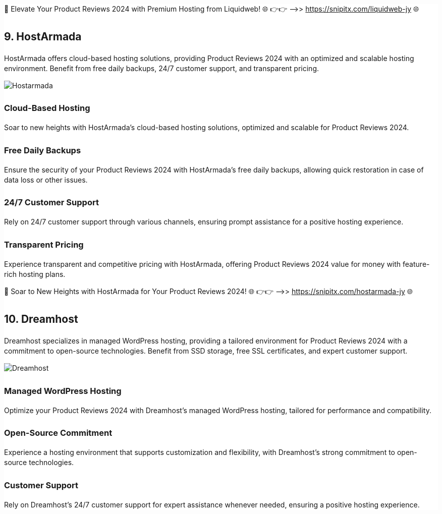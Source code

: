 🚀 Elevate Your Product Reviews 2024 with Premium Hosting from Liquidweb! 🌐
👉👉 -->> https://snipitx.com/liquidweb-jy 🌐

## 9. HostArmada

HostArmada offers cloud-based hosting solutions, providing Product Reviews 2024 with an optimized and scalable hosting environment. Benefit from free daily backups, 24/7 customer support, and transparent pricing.

![Hostarmada](https://i.imgur.com/KFbdf3o.jpeg "Hostarmada Hosting")

### Cloud-Based Hosting
Soar to new heights with HostArmada’s cloud-based hosting solutions, optimized and scalable for Product Reviews 2024.

### Free Daily Backups
Ensure the security of your Product Reviews 2024 with HostArmada’s free daily backups, allowing quick restoration in case of data loss or other issues.

### 24/7 Customer Support
Rely on 24/7 customer support through various channels, ensuring prompt assistance for a positive hosting experience.

### Transparent Pricing
Experience transparent and competitive pricing with HostArmada, offering Product Reviews 2024 value for money with feature-rich hosting plans.

🚀 Soar to New Heights with HostArmada for Your Product Reviews 2024! 🌐
👉👉 -->> https://snipitx.com/hostarmada-jy 🌐

## 10. Dreamhost

Dreamhost specializes in managed WordPress hosting, providing a tailored environment for Product Reviews 2024 with a commitment to open-source technologies. Benefit from SSD storage, free SSL certificates, and expert customer support.

![Dreamhost](https://i.imgur.com/rXIg8ip.jpeg "Dreamhost Hosting")

### Managed WordPress Hosting
Optimize your Product Reviews 2024 with Dreamhost’s managed WordPress hosting, tailored for performance and compatibility.

### Open-Source Commitment
Experience a hosting environment that supports customization and flexibility, with Dreamhost’s strong commitment to open-source technologies.

### Customer Support
Rely on Dreamhost’s 24/7 customer support for expert assistance whenever needed, ensuring a positive hosting experience.
